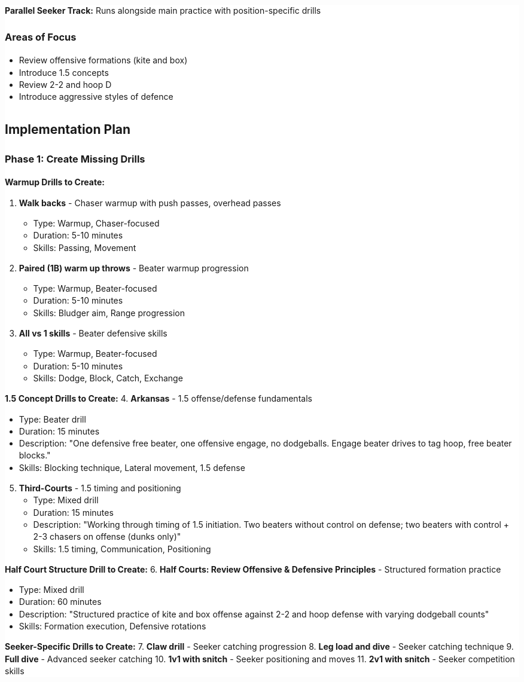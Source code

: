 **Parallel Seeker Track:** Runs alongside main practice with position-specific drills

### Areas of Focus
- Review offensive formations (kite and box)
- Introduce 1.5 concepts
- Review 2-2 and hoop D
- Introduce aggressive styles of defence

## Implementation Plan

### Phase 1: Create Missing Drills

**Warmup Drills to Create:**
1. **Walk backs** - Chaser warmup with push passes, overhead passes
   - Type: Warmup, Chaser-focused
   - Duration: 5-10 minutes
   - Skills: Passing, Movement

2. **Paired (1B) warm up throws** - Beater warmup progression
   - Type: Warmup, Beater-focused
   - Duration: 5-10 minutes
   - Skills: Bludger aim, Range progression

3. **All vs 1 skills** - Beater defensive skills
   - Type: Warmup, Beater-focused
   - Duration: 5-10 minutes
   - Skills: Dodge, Block, Catch, Exchange

**1.5 Concept Drills to Create:**
4. **Arkansas** - 1.5 offense/defense fundamentals
   - Type: Beater drill
   - Duration: 15 minutes
   - Description: "One defensive free beater, one offensive engage, no dodgeballs. Engage beater drives to tag hoop, free beater blocks."
   - Skills: Blocking technique, Lateral movement, 1.5 defense

5. **Third-Courts** - 1.5 timing and positioning
   - Type: Mixed drill
   - Duration: 15 minutes
   - Description: "Working through timing of 1.5 initiation. Two beaters without control on defense; two beaters with control + 2-3 chasers on offense (dunks only)"
   - Skills: 1.5 timing, Communication, Positioning

**Half Court Structure Drill to Create:**
6. **Half Courts: Review Offensive & Defensive Principles** - Structured formation practice
   - Type: Mixed drill
   - Duration: 60 minutes
   - Description: "Structured practice of kite and box offense against 2-2 and hoop defense with varying dodgeball counts"
   - Skills: Formation execution, Defensive rotations

**Seeker-Specific Drills to Create:**
7. **Claw drill** - Seeker catching progression
8. **Leg load and dive** - Seeker catching technique
9. **Full dive** - Advanced seeker catching
10. **1v1 with snitch** - Seeker positioning and moves
11. **2v1 with snitch** - Seeker competition skills
